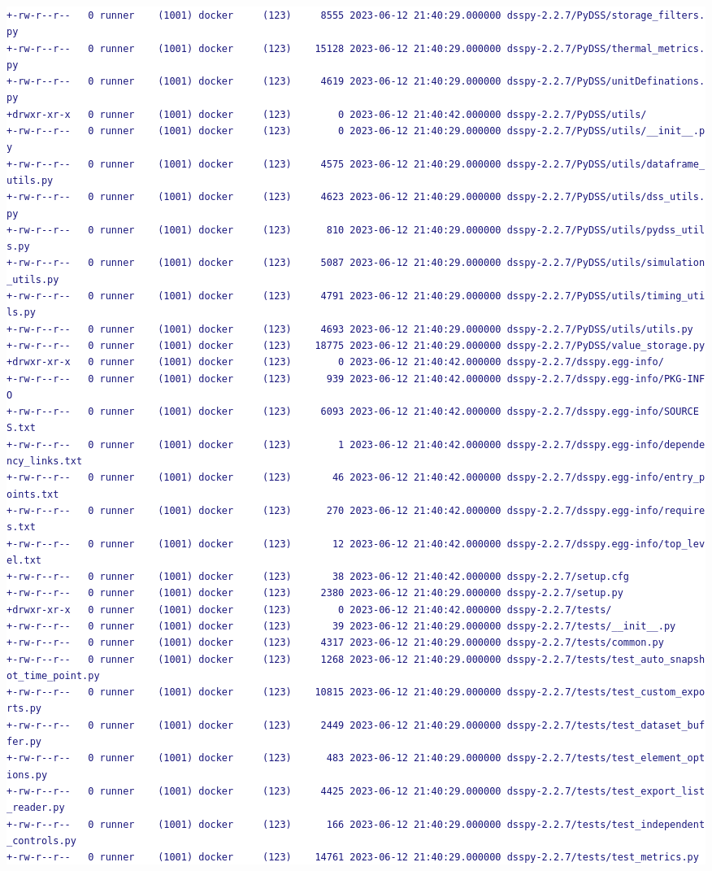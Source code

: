 ```diff
+-rw-r--r--   0 runner    (1001) docker     (123)     8555 2023-06-12 21:40:29.000000 dsspy-2.2.7/PyDSS/storage_filters.py
+-rw-r--r--   0 runner    (1001) docker     (123)    15128 2023-06-12 21:40:29.000000 dsspy-2.2.7/PyDSS/thermal_metrics.py
+-rw-r--r--   0 runner    (1001) docker     (123)     4619 2023-06-12 21:40:29.000000 dsspy-2.2.7/PyDSS/unitDefinations.py
+drwxr-xr-x   0 runner    (1001) docker     (123)        0 2023-06-12 21:40:42.000000 dsspy-2.2.7/PyDSS/utils/
+-rw-r--r--   0 runner    (1001) docker     (123)        0 2023-06-12 21:40:29.000000 dsspy-2.2.7/PyDSS/utils/__init__.py
+-rw-r--r--   0 runner    (1001) docker     (123)     4575 2023-06-12 21:40:29.000000 dsspy-2.2.7/PyDSS/utils/dataframe_utils.py
+-rw-r--r--   0 runner    (1001) docker     (123)     4623 2023-06-12 21:40:29.000000 dsspy-2.2.7/PyDSS/utils/dss_utils.py
+-rw-r--r--   0 runner    (1001) docker     (123)      810 2023-06-12 21:40:29.000000 dsspy-2.2.7/PyDSS/utils/pydss_utils.py
+-rw-r--r--   0 runner    (1001) docker     (123)     5087 2023-06-12 21:40:29.000000 dsspy-2.2.7/PyDSS/utils/simulation_utils.py
+-rw-r--r--   0 runner    (1001) docker     (123)     4791 2023-06-12 21:40:29.000000 dsspy-2.2.7/PyDSS/utils/timing_utils.py
+-rw-r--r--   0 runner    (1001) docker     (123)     4693 2023-06-12 21:40:29.000000 dsspy-2.2.7/PyDSS/utils/utils.py
+-rw-r--r--   0 runner    (1001) docker     (123)    18775 2023-06-12 21:40:29.000000 dsspy-2.2.7/PyDSS/value_storage.py
+drwxr-xr-x   0 runner    (1001) docker     (123)        0 2023-06-12 21:40:42.000000 dsspy-2.2.7/dsspy.egg-info/
+-rw-r--r--   0 runner    (1001) docker     (123)      939 2023-06-12 21:40:42.000000 dsspy-2.2.7/dsspy.egg-info/PKG-INFO
+-rw-r--r--   0 runner    (1001) docker     (123)     6093 2023-06-12 21:40:42.000000 dsspy-2.2.7/dsspy.egg-info/SOURCES.txt
+-rw-r--r--   0 runner    (1001) docker     (123)        1 2023-06-12 21:40:42.000000 dsspy-2.2.7/dsspy.egg-info/dependency_links.txt
+-rw-r--r--   0 runner    (1001) docker     (123)       46 2023-06-12 21:40:42.000000 dsspy-2.2.7/dsspy.egg-info/entry_points.txt
+-rw-r--r--   0 runner    (1001) docker     (123)      270 2023-06-12 21:40:42.000000 dsspy-2.2.7/dsspy.egg-info/requires.txt
+-rw-r--r--   0 runner    (1001) docker     (123)       12 2023-06-12 21:40:42.000000 dsspy-2.2.7/dsspy.egg-info/top_level.txt
+-rw-r--r--   0 runner    (1001) docker     (123)       38 2023-06-12 21:40:42.000000 dsspy-2.2.7/setup.cfg
+-rw-r--r--   0 runner    (1001) docker     (123)     2380 2023-06-12 21:40:29.000000 dsspy-2.2.7/setup.py
+drwxr-xr-x   0 runner    (1001) docker     (123)        0 2023-06-12 21:40:42.000000 dsspy-2.2.7/tests/
+-rw-r--r--   0 runner    (1001) docker     (123)       39 2023-06-12 21:40:29.000000 dsspy-2.2.7/tests/__init__.py
+-rw-r--r--   0 runner    (1001) docker     (123)     4317 2023-06-12 21:40:29.000000 dsspy-2.2.7/tests/common.py
+-rw-r--r--   0 runner    (1001) docker     (123)     1268 2023-06-12 21:40:29.000000 dsspy-2.2.7/tests/test_auto_snapshot_time_point.py
+-rw-r--r--   0 runner    (1001) docker     (123)    10815 2023-06-12 21:40:29.000000 dsspy-2.2.7/tests/test_custom_exports.py
+-rw-r--r--   0 runner    (1001) docker     (123)     2449 2023-06-12 21:40:29.000000 dsspy-2.2.7/tests/test_dataset_buffer.py
+-rw-r--r--   0 runner    (1001) docker     (123)      483 2023-06-12 21:40:29.000000 dsspy-2.2.7/tests/test_element_options.py
+-rw-r--r--   0 runner    (1001) docker     (123)     4425 2023-06-12 21:40:29.000000 dsspy-2.2.7/tests/test_export_list_reader.py
+-rw-r--r--   0 runner    (1001) docker     (123)      166 2023-06-12 21:40:29.000000 dsspy-2.2.7/tests/test_independent_controls.py
+-rw-r--r--   0 runner    (1001) docker     (123)    14761 2023-06-12 21:40:29.000000 dsspy-2.2.7/tests/test_metrics.py
```